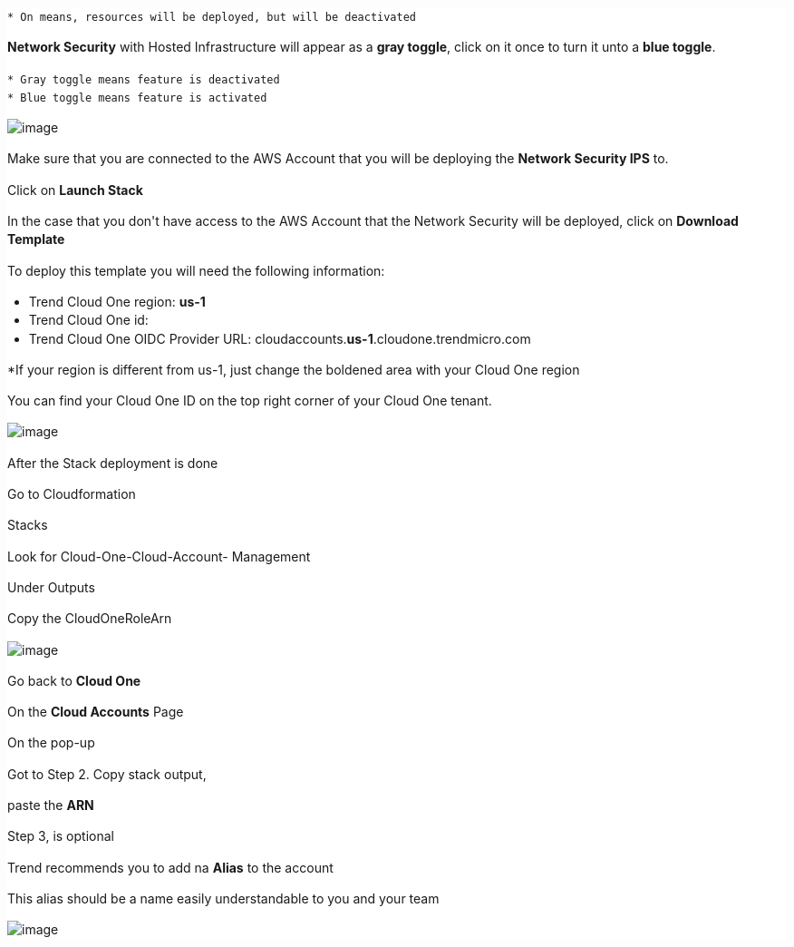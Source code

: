     * On means, resources will be deployed, but will be deactivated
  
  **Network Security** with Hosted Infrastructure will appear as a **gray toggle**, click on it once to turn it unto a **blue toggle**.
  
    * Gray toggle means feature is deactivated
    * Blue toggle means feature is activated
  
  <img width="382" alt="image" src="https://github.com/user-attachments/assets/c069631d-a57f-4ff8-b9f3-b85d252b25e9" />

Make sure that you are connected to the AWS Account that you will be deploying the **Network Security IPS** to.

Click on **Launch Stack**

In the case that you don't have access to the AWS Account that the Network Security will be deployed, click on **Download Template**

To deploy this template you will need the following information:
  - Trend Cloud One region: **us-1**
  - Trend Cloud One id:
  - Trend Cloud One OIDC Provider URL: cloudaccounts.**us-1**.cloudone.trendmicro.com

  *If your region is different from us-1, just change the boldened area with your Cloud One region

  You can find your Cloud One ID on the top right corner of your Cloud One tenant.

  <img width="858" alt="image" src="https://github.com/user-attachments/assets/62f890f6-ca4b-4de5-a050-245fe36908ce" />

  
After the Stack deployment is done

Go to Cloudformation

Stacks

Look for Cloud-One-Cloud-Account- Management

Under Outputs

Copy the CloudOneRoleArn

<img width="577" alt="image" src="https://github.com/user-attachments/assets/4cde2aa4-5ac5-4cfd-8685-d030a37c6baf" />

Go back to **Cloud One**

On the **Cloud Accounts** Page

On the pop-up

Got to Step 2. Copy stack output,

paste the **ARN**

Step 3, is optional

Trend recommends you to add na **Alias** to the account

This alias should be a name easily understandable to you and your team

<img width="398" alt="image" src="https://github.com/user-attachments/assets/e42a7144-6f93-411d-94c1-0fd2024e523f" />
